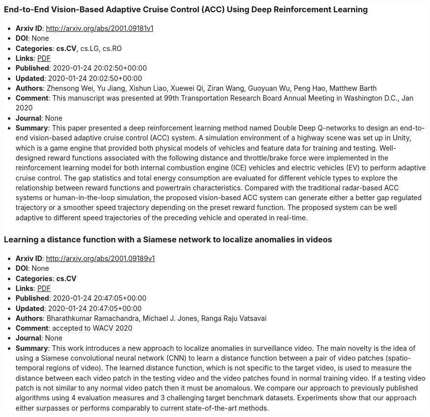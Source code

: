 

### End-to-End Vision-Based Adaptive Cruise Control (ACC) Using Deep Reinforcement Learning
- **Arxiv ID**: http://arxiv.org/abs/2001.09181v1
- **DOI**: None
- **Categories**: **cs.CV**, cs.LG, cs.RO
- **Links**: [PDF](http://arxiv.org/pdf/2001.09181v1)
- **Published**: 2020-01-24 20:02:50+00:00
- **Updated**: 2020-01-24 20:02:50+00:00
- **Authors**: Zhensong Wei, Yu Jiang, Xishun Liao, Xuewei Qi, Ziran Wang, Guoyuan Wu, Peng Hao, Matthew Barth
- **Comment**: This manuscript was presented at 99th Transportation Research Board
  Annual Meeting in Washington D.C., Jan 2020
- **Journal**: None
- **Summary**: This paper presented a deep reinforcement learning method named Double Deep Q-networks to design an end-to-end vision-based adaptive cruise control (ACC) system. A simulation environment of a highway scene was set up in Unity, which is a game engine that provided both physical models of vehicles and feature data for training and testing. Well-designed reward functions associated with the following distance and throttle/brake force were implemented in the reinforcement learning model for both internal combustion engine (ICE) vehicles and electric vehicles (EV) to perform adaptive cruise control. The gap statistics and total energy consumption are evaluated for different vehicle types to explore the relationship between reward functions and powertrain characteristics. Compared with the traditional radar-based ACC systems or human-in-the-loop simulation, the proposed vision-based ACC system can generate either a better gap regulated trajectory or a smoother speed trajectory depending on the preset reward function. The proposed system can be well adaptive to different speed trajectories of the preceding vehicle and operated in real-time.



### Learning a distance function with a Siamese network to localize anomalies in videos
- **Arxiv ID**: http://arxiv.org/abs/2001.09189v1
- **DOI**: None
- **Categories**: **cs.CV**
- **Links**: [PDF](http://arxiv.org/pdf/2001.09189v1)
- **Published**: 2020-01-24 20:47:05+00:00
- **Updated**: 2020-01-24 20:47:05+00:00
- **Authors**: Bharathkumar Ramachandra, Michael J. Jones, Ranga Raju Vatsavai
- **Comment**: accepted to WACV 2020
- **Journal**: None
- **Summary**: This work introduces a new approach to localize anomalies in surveillance video. The main novelty is the idea of using a Siamese convolutional neural network (CNN) to learn a distance function between a pair of video patches (spatio-temporal regions of video). The learned distance function, which is not specific to the target video, is used to measure the distance between each video patch in the testing video and the video patches found in normal training video. If a testing video patch is not similar to any normal video patch then it must be anomalous. We compare our approach to previously published algorithms using 4 evaluation measures and 3 challenging target benchmark datasets. Experiments show that our approach either surpasses or performs comparably to current state-of-the-art methods.


